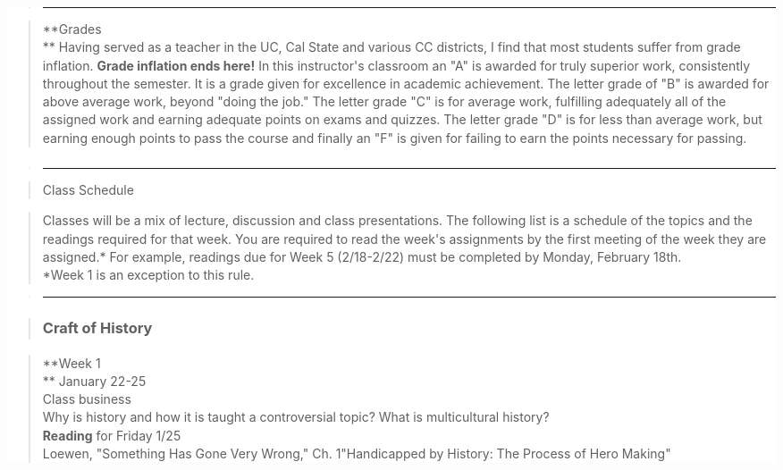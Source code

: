 >

> * * *

>

>  
>  **Grades  
>  ** Having served as a teacher in the UC, Cal State and various CC
districts, I find that most students suffer from grade inflation. **Grade
inflation ends here!** In this instructor's classroom an "A" is awarded for
truly superior work, consistently throughout the semester. It is a grade given
for excellence in academic achievement. The letter grade of "B" is awarded for
above average work, beyond "doing the job." The letter grade "C" is for
average work, fulfilling adequately all of the assigned work and earning
adequate points on exams and quizzes. The letter grade "D" is for less than
average work, but earning enough points to pass the course and finally an "F"
is given for failing to earn the points necessary for passing.

>

> ###

>

> * * *

>

>  
>  Class Schedule

>

> Classes will be a mix of lecture, discussion and class presentations. The
following list is a schedule of the topics and the readings required for that
week. You are required to read the week's assignments by the first meeting of
the week they are assigned.* For example, readings due for Week 5 (2/18-2/22)
must be completed by Monday, February 18th.  
>  *Week 1 is an exception to this rule.

>

> * * *

>

> ### Craft of History

>

>  
>  **Week 1  
>  ** January 22-25  
>  Class business  
>  Why is history and how it is taught a controversial topic? What is
multicultural history?  
>  **Reading** for Friday 1/25  
>  Loewen,  "Something Has Gone Very Wrong," Ch. 1"Handicapped by History: The
Process of Hero Making"
